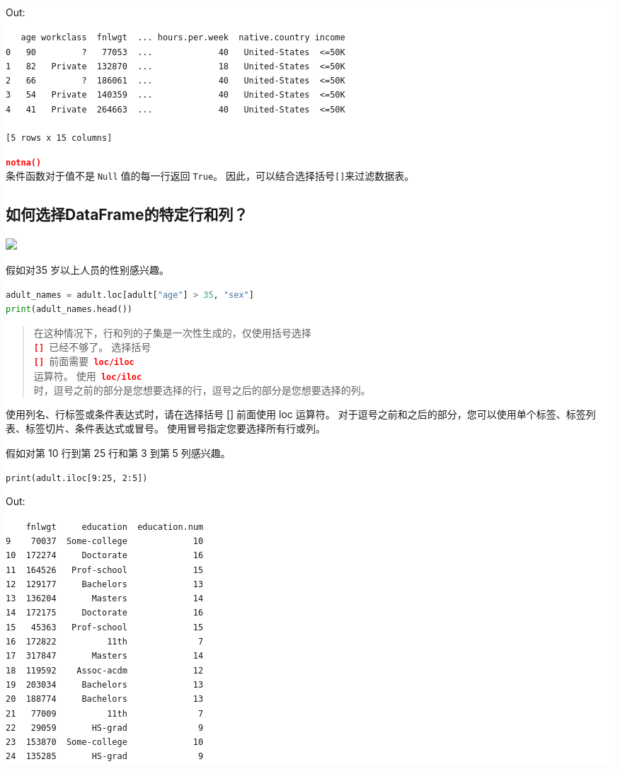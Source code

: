 Out:

```
   age workclass  fnlwgt  ... hours.per.week  native.country income
0   90         ?   77053  ...             40   United-States  <=50K
1   82   Private  132870  ...             18   United-States  <=50K
2   66         ?  186061  ...             40   United-States  <=50K
3   54   Private  140359  ...             40   United-States  <=50K
4   41   Private  264663  ...             40   United-States  <=50K

[5 rows x 15 columns]
```

<code style="color:red; font-weight: bold">notna() </code>条件函数对于值不是 `Null` 值的每一行返回 `True`。 因此，可以结合选择括号`[]`来过滤数据表。

## 如何选择DataFrame的特定行和列？

![](https://myblob-pics.oss-cn-hangzhou.aliyuncs.com/2023/pandas/03_subset_columns_rows.png)

假如对35 岁以上人员的性别感兴趣。

```python
adult_names = adult.loc[adult["age"] > 35, "sex"]
print(adult_names.head())
```

> 在这种情况下，行和列的子集是一次性生成的，仅使用括号选择<code style="color:red;font-weight:bold"> [] </code>已经不够了。 选择括号<code style="color:red;font-weight:bold"> [] </code>前面需要<code style="color:red;font-weight:bold"> loc/iloc </code>运算符。 使用<code style="color:red;font-weight:bold"> loc/iloc </code>时，逗号之前的部分是您想要选择的行，逗号之后的部分是您想要选择的列。

使用列名、行标签或条件表达式时，请在选择括号 [] 前面使用 loc 运算符。 对于逗号之前和之后的部分，您可以使用单个标签、标签列表、标签切片、条件表达式或冒号。 使用冒号指定您要选择所有行或列。

假如对第 10 行到第 25 行和第 3 到第 5 列感兴趣。

```
print(adult.iloc[9:25, 2:5])
```

Out:

```
    fnlwgt     education  education.num
9    70037  Some-college             10
10  172274     Doctorate             16
11  164526   Prof-school             15
12  129177     Bachelors             13
13  136204       Masters             14
14  172175     Doctorate             16
15   45363   Prof-school             15
16  172822          11th              7
17  317847       Masters             14
18  119592    Assoc-acdm             12
19  203034     Bachelors             13
20  188774     Bachelors             13
21   77009          11th              7
22   29059       HS-grad              9
23  153870  Some-college             10
24  135285       HS-grad              9
```
